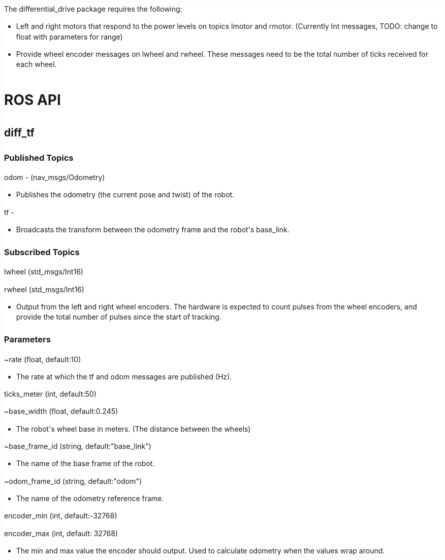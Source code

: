 The differential_drive package requires the following:

-   Left and right motors that respond to the power levels on topics lmotor and rmotor. (Currently Int messages, TODO: change to float with parameters for range)
    
-   Provide wheel encoder messages on lwheel and rwheel. These messages need to be the total number of ticks received for each wheel.
    

# ROS API

## diff_tf

### Published Topics

odom - (nav_msgs/Odometry)

-   Publishes the odometry (the current pose and twist) of the robot.

tf -

-   Broadcasts the transform between the odometry frame and the robot's base_link.

### Subscribed Topics

lwheel (std_msgs/Int16)

rwheel (std_msgs/Int16)

-   Output from the left and right wheel encoders. The hardware is expected to count pulses from the wheel encoders, and provide the total number of pulses since the start of tracking.

### Parameters

~rate (float, default:10)

-   The rate at which the tf and odom messages are published (Hz).
    

ticks_meter (int, default:50)

~base_width (float, default:0.245)

-   The robot's wheel base in meters. (The distance between the wheels)

~base_frame_id (string, default:"base_link")

-   The name of the base frame of the robot.

~odom_frame_id (string, default:"odom")

-   The name of the odometry reference frame.

encoder_min (int, default:-32768)

encoder_max (int, default: 32768)

-   The min and max value the encoder should output. Used to calculate odometry when the values wrap around.
